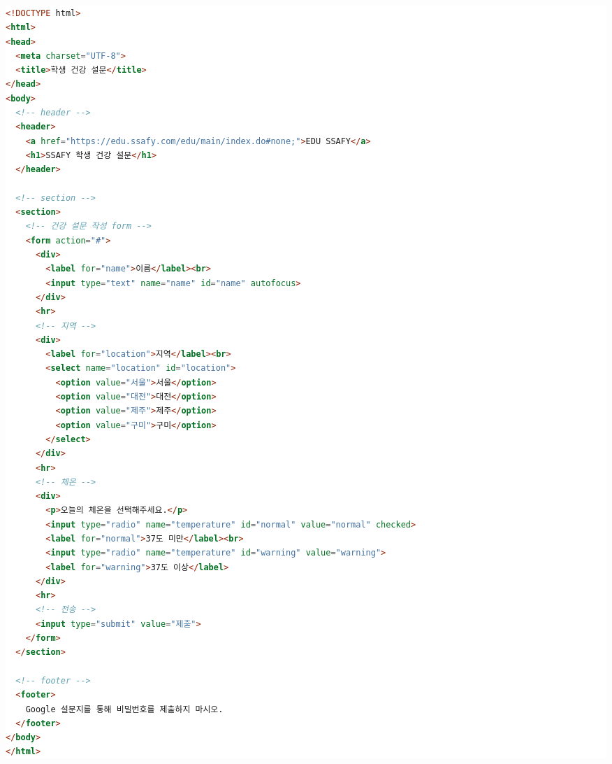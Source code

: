 ```html
```

```html
<!DOCTYPE html>
<html>
<head>
  <meta charset="UTF-8">
  <title>학생 건강 설문</title>
</head>
<body>
  <!-- header -->
  <header>
    <a href="https://edu.ssafy.com/edu/main/index.do#none;">EDU SSAFY</a>
    <h1>SSAFY 학생 건강 설문</h1>
  </header>

  <!-- section -->
  <section>
    <!-- 건강 설문 작성 form -->
    <form action="#">
      <div>
        <label for="name">이름</label><br>
        <input type="text" name="name" id="name" autofocus>
      </div>
      <hr>
      <!-- 지역 -->
      <div>
        <label for="location">지역</label><br>
        <select name="location" id="location">
          <option value="서울">서울</option>
          <option value="대전">대전</option>
          <option value="제주">제주</option>
          <option value="구미">구미</option>
        </select>
      </div>
      <hr>
      <!-- 체온 -->
      <div>
        <p>오늘의 체온을 선택해주세요.</p>
        <input type="radio" name="temperature" id="normal" value="normal" checked>
        <label for="normal">37도 미만</label><br>
        <input type="radio" name="temperature" id="warning" value="warning">
        <label for="warning">37도 이상</label>
      </div>
      <hr>
      <!-- 전송 -->
      <input type="submit" value="제출">
    </form>
  </section>

  <!-- footer -->
  <footer>
    Google 설문지를 통해 비밀번호를 제출하지 마시오.
  </footer>
</body>
</html>
```

